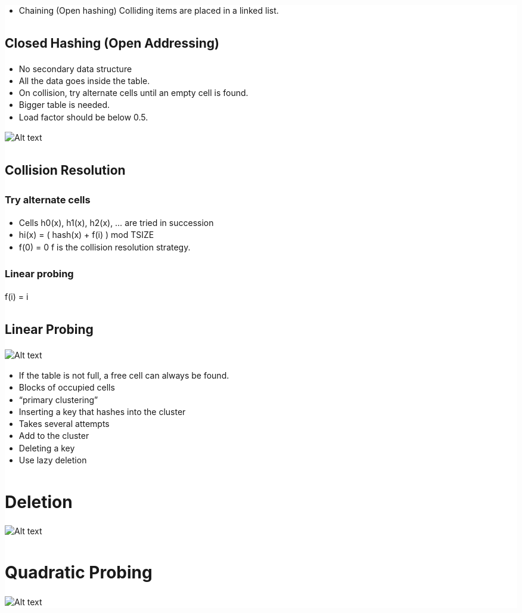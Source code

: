 - Chaining (Open hashing)
	Colliding items are placed in a linked list.

## Closed Hashing (Open Addressing)

- No secondary data structure
- All the data goes inside the table.
- On collision, try alternate cells until an empty cell is found.
- Bigger table is needed.
- Load factor should be below 0.5.

![Alt text](image-5.png)

## Collision Resolution

### Try alternate cells
- Cells h0(x),  h1(x),  h2(x),  … are tried in succession
- hi(x) = ( hash(x) + f(i) ) mod TSIZE
- f(0) = 0
f is the collision resolution strategy.
### Linear probing
f(i) = i




## Linear Probing

![Alt text](image-6.png)

- If the table is not full, a free cell can always be found. 
- Blocks of occupied cells
- “primary clustering”
- Inserting a key that hashes into the cluster
- Takes several attempts
- Add to the cluster
- Deleting a key
- Use lazy deletion


# Deletion

![Alt text](image-7.png)

# Quadratic Probing

![Alt text](image-8.png)
